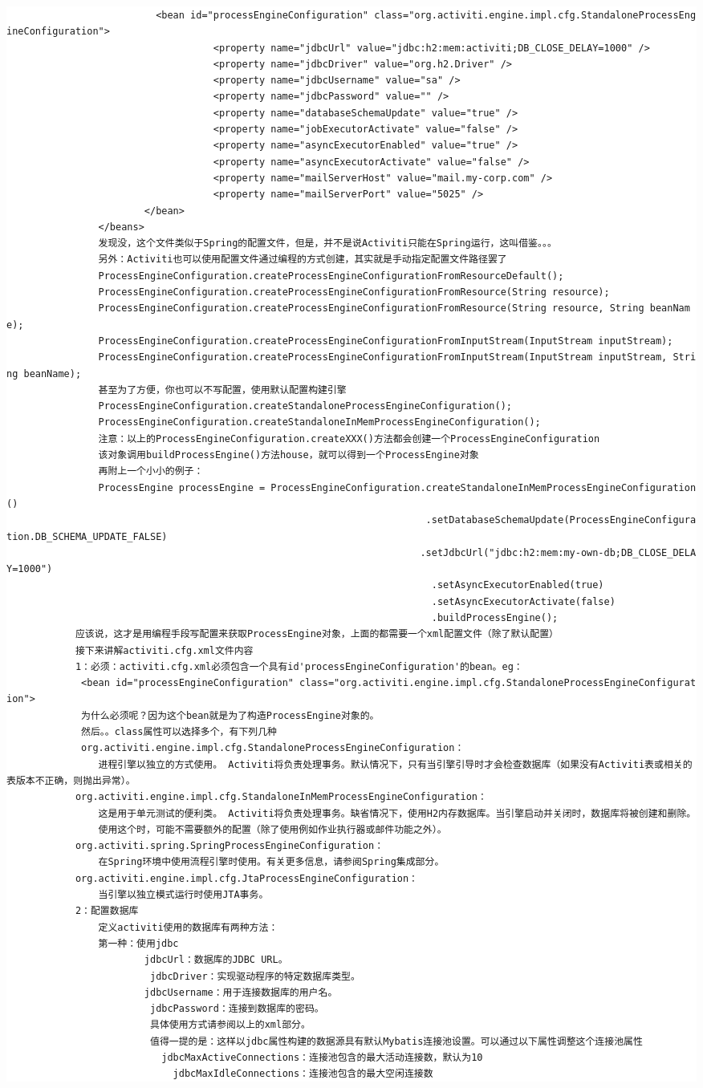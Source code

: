 							  <bean id="processEngineConfiguration" class="org.activiti.engine.impl.cfg.StandaloneProcessEngineConfiguration">
									    <property name="jdbcUrl" value="jdbc:h2:mem:activiti;DB_CLOSE_DELAY=1000" />
									    <property name="jdbcDriver" value="org.h2.Driver" />
									    <property name="jdbcUsername" value="sa" />
									    <property name="jdbcPassword" value="" />
									    <property name="databaseSchemaUpdate" value="true" />
									    <property name="jobExecutorActivate" value="false" />
									    <property name="asyncExecutorEnabled" value="true" />
									    <property name="asyncExecutorActivate" value="false" />
									    <property name="mailServerHost" value="mail.my-corp.com" />
									    <property name="mailServerPort" value="5025" />
  							</bean>
					</beans>
					发现没，这个文件类似于Spring的配置文件，但是，并不是说Activiti只能在Spring运行，这叫借鉴。。。
					另外：Activiti也可以使用配置文件通过编程的方式创建，其实就是手动指定配置文件路径罢了
					ProcessEngineConfiguration.createProcessEngineConfigurationFromResourceDefault();
					ProcessEngineConfiguration.createProcessEngineConfigurationFromResource(String resource);
					ProcessEngineConfiguration.createProcessEngineConfigurationFromResource(String resource, String beanName);
					ProcessEngineConfiguration.createProcessEngineConfigurationFromInputStream(InputStream inputStream);
					ProcessEngineConfiguration.createProcessEngineConfigurationFromInputStream(InputStream inputStream, String beanName);
					甚至为了方便，你也可以不写配置，使用默认配置构建引擎
					ProcessEngineConfiguration.createStandaloneProcessEngineConfiguration();
					ProcessEngineConfiguration.createStandaloneInMemProcessEngineConfiguration();
					注意：以上的ProcessEngineConfiguration.createXXX()方法都会创建一个ProcessEngineConfiguration
					该对象调用buildProcessEngine()方法house，就可以得到一个ProcessEngine对象
					再附上一个小小的例子：
					ProcessEngine processEngine = ProcessEngineConfiguration.createStandaloneInMemProcessEngineConfiguration()
 																			 .setDatabaseSchemaUpdate(ProcessEngineConfiguration.DB_SCHEMA_UPDATE_FALSE)
  																			.setJdbcUrl("jdbc:h2:mem:my-own-db;DB_CLOSE_DELAY=1000")
																			  .setAsyncExecutorEnabled(true)
																			  .setAsyncExecutorActivate(false)
																			  .buildProcessEngine();
				应该说，这才是用编程手段写配置来获取ProcessEngine对象，上面的都需要一个xml配置文件（除了默认配置）
				接下来讲解activiti.cfg.xml文件内容
				1：必须：activiti.cfg.xml必须包含一个具有id'processEngineConfiguration'的bean。eg：
				 <bean id="processEngineConfiguration" class="org.activiti.engine.impl.cfg.StandaloneProcessEngineConfiguration">
				 为什么必须呢？因为这个bean就是为了构造ProcessEngine对象的。
				 然后。。class属性可以选择多个，有下列几种
				 org.activiti.engine.impl.cfg.StandaloneProcessEngineConfiguration：
				 	进程引擎以独立的方式使用。 Activiti将负责处理事务。默认情况下，只有当引擎引导时才会检查数据库（如果没有Activiti表或相关的表版本不正确，则抛出异常）。
    			org.activiti.engine.impl.cfg.StandaloneInMemProcessEngineConfiguration：
    				这是用于单元测试的便利类。 Activiti将负责处理事务。缺省情况下，使用H2内存数据库。当引擎启动并关闭时，数据库将被创建和删除。
    				使用这个时，可能不需要额外的配置（除了使用例如作业执行器或邮件功能之外）。
			    org.activiti.spring.SpringProcessEngineConfiguration：
			    	在Spring环境中使用流程引擎时使用。有关更多信息，请参阅Spring集成部分。
			    org.activiti.engine.impl.cfg.JtaProcessEngineConfiguration： 
			    	当引擎以独立模式运行时使用JTA事务。  
			    2：配置数据库
			    	定义activiti使用的数据库有两种方法：
			    	第一种：使用jdbc
			    		    jdbcUrl：数据库的JDBC URL。
   							 jdbcDriver：实现驱动程序的特定数据库类型。
    						jdbcUsername：用于连接数据库的用户名。
   							 jdbcPassword：连接到数据库的密码。
   							 具体使用方式请参阅以上的xml部分。
   							 值得一提的是：这样以jdbc属性构建的数据源具有默认Mybatis连接池设置。可以通过以下属性调整这个连接池属性
   							   jdbcMaxActiveConnections：连接池包含的最大活动连接数，默认为10
   								 jdbcMaxIdleConnections：连接池包含的最大空闲连接数